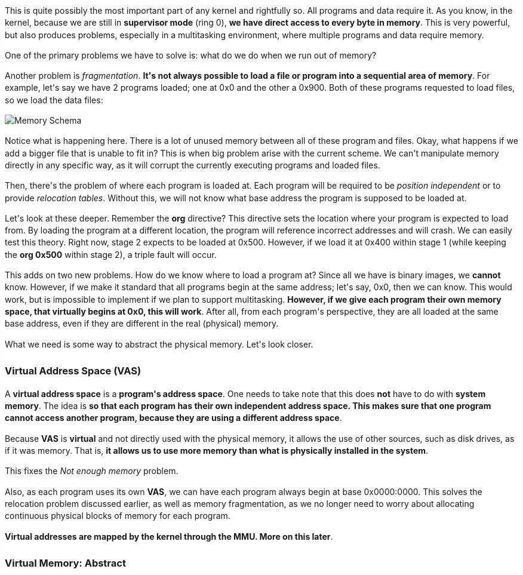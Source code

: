 This is quite possibly the most important part of any kernel and rightfully so. All programs and data require it. As you know, in the kernel, because we are still in **supervisor mode** (ring 0), **we have direct access to every byte in memory**. This is very powerful, but also produces problems, especially in a multitasking environment, where multiple programs and data require memory.

One of the primary problems we have to solve is: what do we do when we run out of memory?

Another problem is *fragmentation*. **It's not always possible to load a file or program into a sequential area of memory**. For example, let's say we have 2 programs loaded; one at 0x0 and the other a 0x900. Both of these programs requested to load files, so we load the data files:

![Memory Schema](http://www.brokenthorn.com/Resources/images/MemFrag.gif)

Notice what is happening here. There is a lot of unused memory between all of these program and files. Okay, what happens if we add a bigger file that is unable to fit in? This is when big problem arise with the current scheme. We can't manipulate memory directly in any specific way, as it will corrupt the currently executing programs and loaded files.

Then, there's the problem of where each program is loaded at. Each program will be required to be *position independent* or to provide *relocation tables*. Without this, we will not know what base address the program is supposed to be loaded at.

Let's look at these deeper. Remember the **org** directive? This directive sets the location where your program is expected to load from. By loading the program at a different location, the program will reference incorrect addresses and will crash. We can easily test this theory. Right now, stage 2 expects to be loaded at 0x500. However, if we load it at 0x400 within stage 1 (while keeping the **org 0x500** within stage 2), a triple fault will occur.

This adds on two new problems. How do we know where to load a program at? Since all we have is binary images, we **cannot** know. However, if we make it standard that all programs begin at the same address; let's say, 0x0, then we can know. This would work, but is impossible to implement if we plan to support multitasking. **However, if we give each program their own memory space, that virtually begins at 0x0, this will work**. After all, from each program's perspective, they are all loaded at the same base address, even if they are different in the real (physical) memory.

What we need is some way to abstract the physical memory. Let's look closer.

### Virtual Address Space (VAS) ###

A **virtual address space** is a **program's address space**. One needs to take note that this does **not** have to do with **system memory**. The idea is **so that each program has their own independent address space. This makes sure that one program cannot access another program, because they are using a different address space**.

Because **VAS** is **virtual** and not directly used with the physical memory, it allows the use of other sources, such as disk drives, as if it was memory. That is, **it allows us to use more memory than what is physically installed in the system**.

This fixes the *Not enough memory* problem.

Also, as each program uses its own **VAS**, we can have each program always begin at base 0x0000:0000. This solves the relocation problem discussed earlier, as well as memory fragmentation, as we no longer need to worry about allocating continuous physical blocks of memory for each program.

**Virtual addresses are mapped by the kernel through the MMU. More on this later**.

### Virtual Memory: Abstract ###
